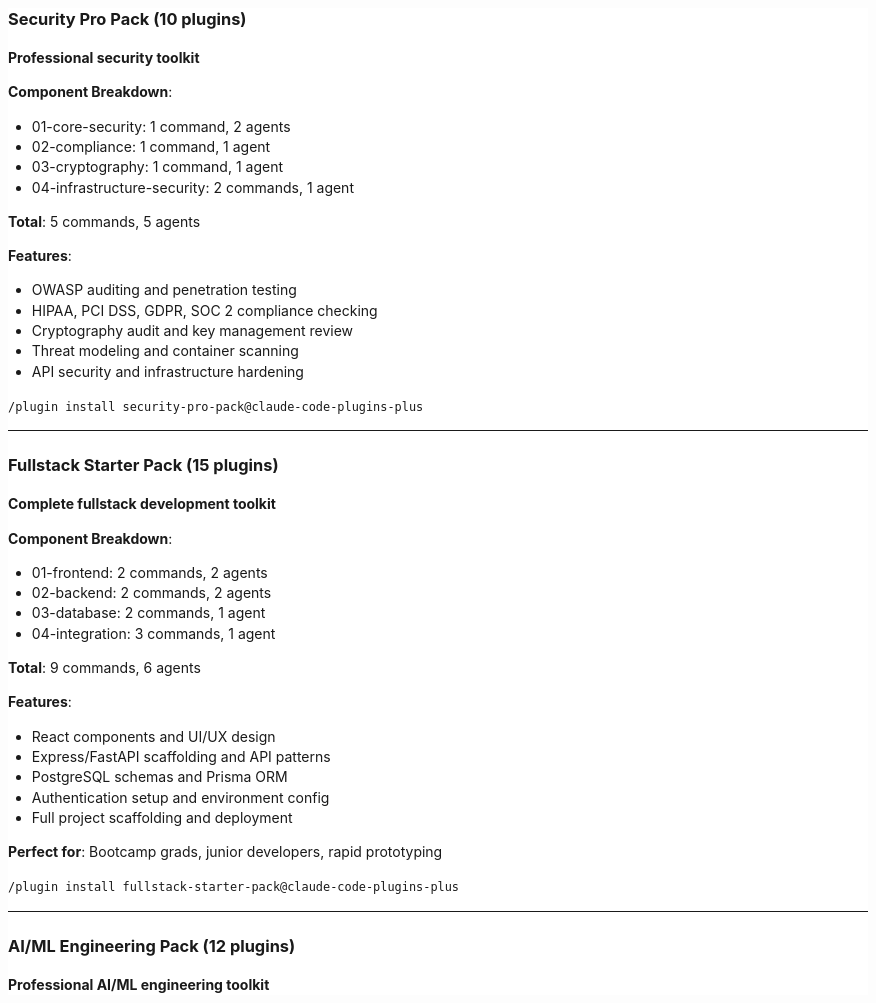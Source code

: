 
### Security Pro Pack (10 plugins)

**Professional security toolkit**

**Component Breakdown**:
- 01-core-security: 1 command, 2 agents
- 02-compliance: 1 command, 1 agent
- 03-cryptography: 1 command, 1 agent
- 04-infrastructure-security: 2 commands, 1 agent

**Total**: 5 commands, 5 agents

**Features**:
- OWASP auditing and penetration testing
- HIPAA, PCI DSS, GDPR, SOC 2 compliance checking
- Cryptography audit and key management review
- Threat modeling and container scanning
- API security and infrastructure hardening

```bash
/plugin install security-pro-pack@claude-code-plugins-plus
```

---

### Fullstack Starter Pack (15 plugins)

**Complete fullstack development toolkit**

**Component Breakdown**:
- 01-frontend: 2 commands, 2 agents
- 02-backend: 2 commands, 2 agents
- 03-database: 2 commands, 1 agent
- 04-integration: 3 commands, 1 agent

**Total**: 9 commands, 6 agents

**Features**:
- React components and UI/UX design
- Express/FastAPI scaffolding and API patterns
- PostgreSQL schemas and Prisma ORM
- Authentication setup and environment config
- Full project scaffolding and deployment

**Perfect for**: Bootcamp grads, junior developers, rapid prototyping

```bash
/plugin install fullstack-starter-pack@claude-code-plugins-plus
```

---

### AI/ML Engineering Pack (12 plugins)

**Professional AI/ML engineering toolkit**
